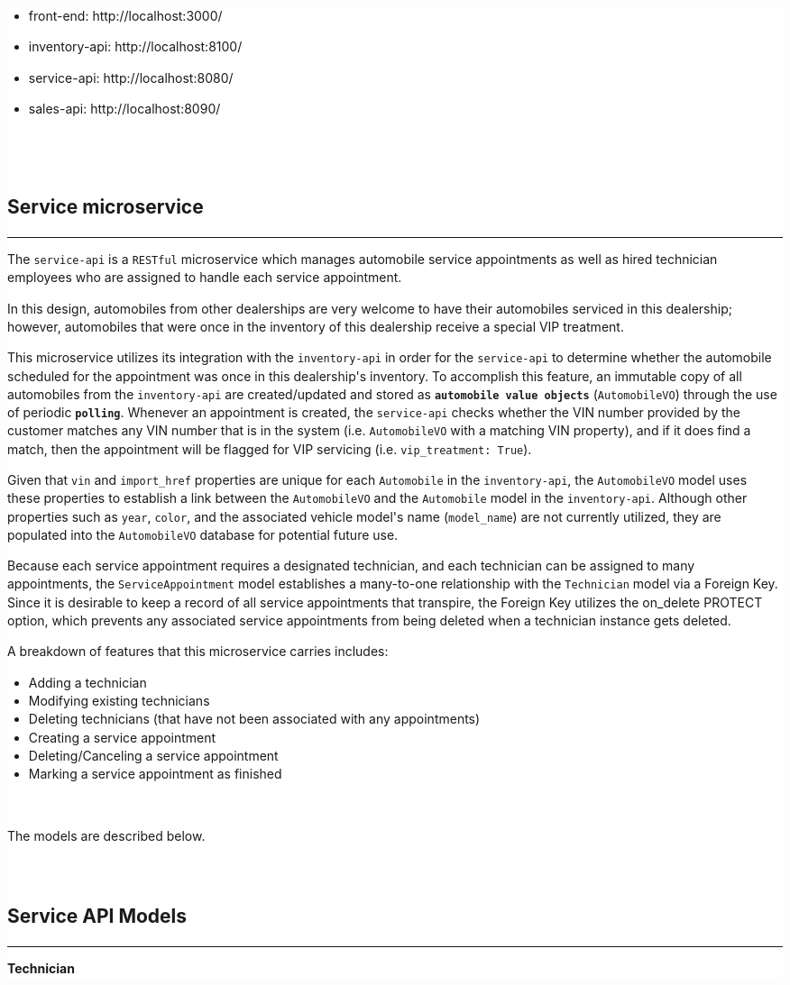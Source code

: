 - front-end: http://localhost:3000/

- inventory-api: http://localhost:8100/

- service-api: http://localhost:8080/

- sales-api: http://localhost:8090/

<br>
<br>

## Service microservice
---
The `service-api` is a `RESTful` microservice which manages automobile service appointments as well as hired technician employees who are assigned to handle each service appointment.

In this design, automobiles from other dealerships are very welcome to have their automobiles serviced in this dealership; however, automobiles that were once in the inventory of this dealership receive a special VIP treatment.

This microservice utilizes its integration with the `inventory-api` in order for the `service-api` to determine whether the automobile scheduled for the appointment was once in this dealership's inventory. To accomplish this feature, an immutable copy of all automobiles from the `inventory-api` are created/updated and stored as **`automobile value objects`** (`AutomobileVO`) through the use of periodic **`polling`**. Whenever an appointment is created, the `service-api` checks whether the VIN number provided by the customer matches any VIN number that is in the system (i.e. `AutomobileVO` with a matching VIN property), and if it does find a match, then the appointment will be flagged for VIP servicing (i.e. `vip_treatment: True`).

Given that `vin` and `import_href` properties are unique for each `Automobile` in the `inventory-api`, the `AutomobileVO` model uses these properties to establish a link between the `AutomobileVO` and the `Automobile` model in the `inventory-api`. Although other properties such as `year`, `color`, and the associated vehicle model's name (`model_name`) are not currently utilized, they are populated into the `AutomobileVO` database for potential future use.

Because each service appointment requires a designated technician, and each technician can be assigned to many appointments, the `ServiceAppointment` model establishes a many-to-one relationship with the `Technician` model via a Foreign Key. Since it is desirable to keep a record of all service appointments that transpire, the Foreign Key utilizes the on_delete PROTECT option, which prevents any associated service appointments from being deleted when a technician instance gets deleted.

A breakdown of features that this microservice carries includes:
- Adding a technician
- Modifying existing technicians
- Deleting technicians (that have not been associated with any appointments)
- Creating a service appointment
- Deleting/Canceling a service appointment
- Marking a service appointment as finished

<br>

The models are described below.

<br>

## Service API Models
---
**Technician**
